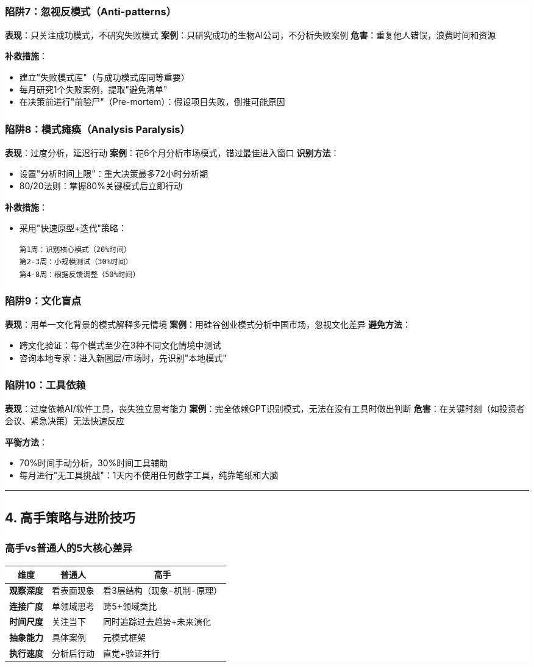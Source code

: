 ### 陷阱7：忽视反模式（Anti-patterns）
**表现**：只关注成功模式，不研究失败模式
**案例**：只研究成功的生物AI公司，不分析失败案例
**危害**：重复他人错误，浪费时间和资源

**补救措施**：
- 建立"失败模式库"（与成功模式库同等重要）
- 每月研究1个失败案例，提取"避免清单"
- 在决策前进行"前验尸"（Pre-mortem）：假设项目失败，倒推可能原因

### 陷阱8：模式瘫痪（Analysis Paralysis）
**表现**：过度分析，延迟行动
**案例**：花6个月分析市场模式，错过最佳进入窗口
**识别方法**：
- 设置"分析时间上限"：重大决策最多72小时分析期
- 80/20法则：掌握80%关键模式后立即行动

**补救措施**：
- 采用"快速原型+迭代"策略：
  ```
  第1周：识别核心模式（20%时间）
  第2-3周：小规模测试（30%时间）
  第4-8周：根据反馈调整（50%时间）
  ```

### 陷阱9：文化盲点
**表现**：用单一文化背景的模式解释多元情境
**案例**：用硅谷创业模式分析中国市场，忽视文化差异
**避免方法**：
- 跨文化验证：每个模式至少在3种不同文化情境中测试
- 咨询本地专家：进入新圈层/市场时，先识别"本地模式"

### 陷阱10：工具依赖
**表现**：过度依赖AI/软件工具，丧失独立思考能力
**案例**：完全依赖GPT识别模式，无法在没有工具时做出判断
**危害**：在关键时刻（如投资者会议、紧急决策）无法快速反应

**平衡方法**：
- 70%时间手动分析，30%时间工具辅助
- 每月进行"无工具挑战"：1天内不使用任何数字工具，纯靠笔纸和大脑

---

## 4. 高手策略与进阶技巧

### 高手vs普通人的5大核心差异

| 维度 | 普通人 | 高手 |
|------|--------|------|
| **观察深度** | 看表面现象 | 看3层结构（现象-机制-原理） |
| **连接广度** | 单领域思考 | 跨5+领域类比 |
| **时间尺度** | 关注当下 | 同时追踪过去趋势+未来演化 |
| **抽象能力** | 具体案例 | 元模式框架 |
| **执行速度** | 分析后行动 | 直觉+验证并行 |
